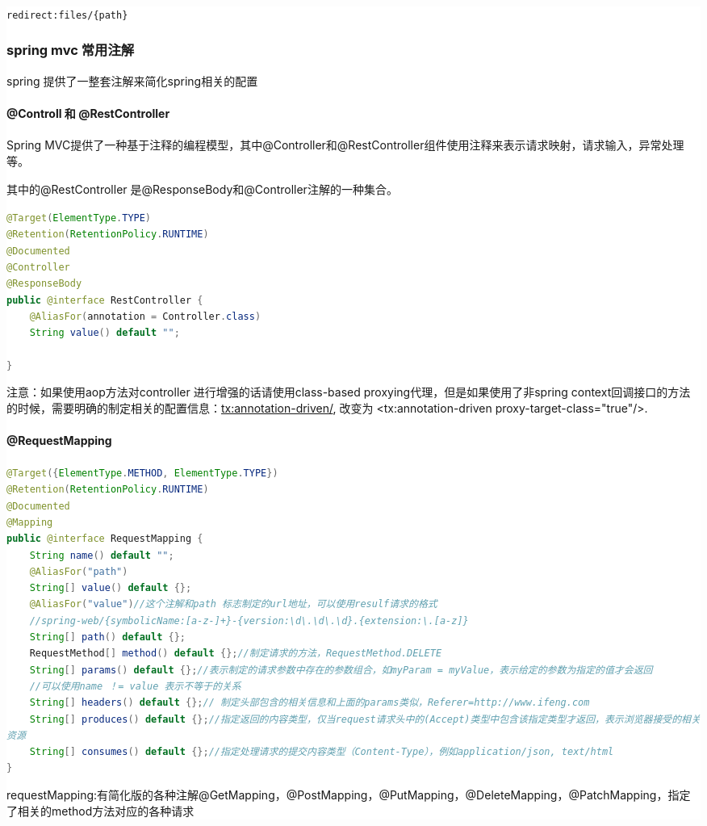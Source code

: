 ```
redirect:files/{path}
```

### spring mvc 常用注解

spring 提供了一整套注解来简化spring相关的配置

#### @Controll 和 @RestController

Spring MVC提供了一种基于注释的编程模型，其中@Controller和@RestController组件使用注释来表示请求映射，请求输入，异常处理等。

其中的@RestController 是@ResponseBody和@Controller注解的一种集合。
```java
@Target(ElementType.TYPE)
@Retention(RetentionPolicy.RUNTIME)
@Documented
@Controller
@ResponseBody
public @interface RestController {
	@AliasFor(annotation = Controller.class)
	String value() default "";

}
```

注意：如果使用aop方法对controller 进行增强的话请使用class-based proxying代理，但是如果使用了非spring context回调接口的方法的时候，需要明确的制定相关的配置信息：<tx:annotation-driven/>, 改变为 <tx:annotation-driven proxy-target-class="true"/>.

#### @RequestMapping

```java
@Target({ElementType.METHOD, ElementType.TYPE})
@Retention(RetentionPolicy.RUNTIME)
@Documented
@Mapping
public @interface RequestMapping {
	String name() default "";
	@AliasFor("path")
	String[] value() default {};
	@AliasFor("value")//这个注解和path 标志制定的url地址，可以使用resulf请求的格式
    //spring-web/{symbolicName:[a-z-]+}-{version:\d\.\d\.\d}.{extension:\.[a-z]}
	String[] path() default {};
	RequestMethod[] method() default {};//制定请求的方法，RequestMethod.DELETE
	String[] params() default {};//表示制定的请求参数中存在的参数组合，如myParam = myValue，表示给定的参数为指定的值才会返回
    //可以使用name ！= value 表示不等于的关系
	String[] headers() default {};// 制定头部包含的相关信息和上面的params类似，Referer=http://www.ifeng.com
	String[] produces() default {};//指定返回的内容类型，仅当request请求头中的(Accept)类型中包含该指定类型才返回，表示浏览器接受的相关资源
    String[] consumes() default {};//指定处理请求的提交内容类型（Content-Type），例如application/json, text/html
}
```

requestMapping:有简化版的各种注解@GetMapping，@PostMapping，@PutMapping，@DeleteMapping，@PatchMapping，指定了相关的method方法对应的各种请求
